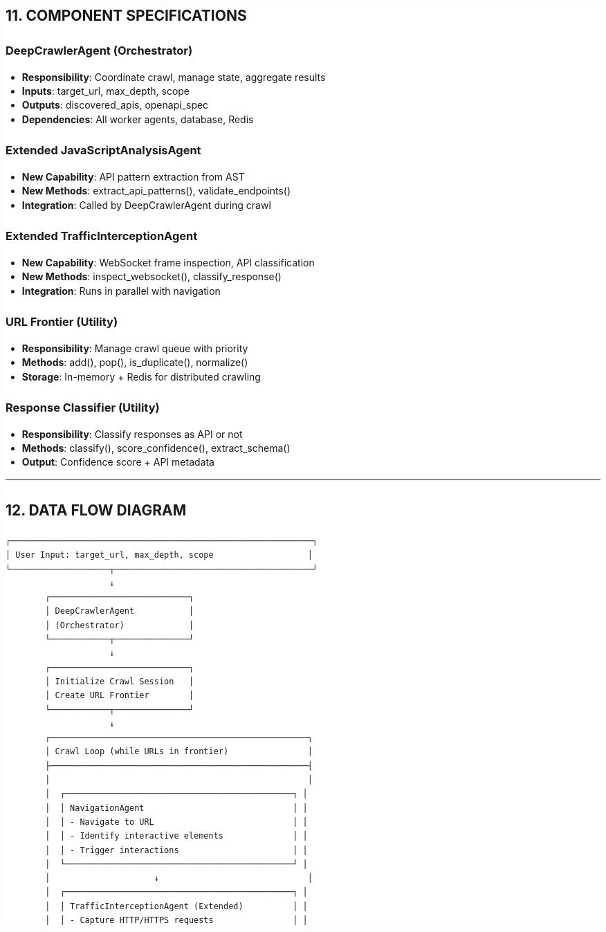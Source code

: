 
## 11. COMPONENT SPECIFICATIONS

### DeepCrawlerAgent (Orchestrator)
- **Responsibility**: Coordinate crawl, manage state, aggregate results
- **Inputs**: target_url, max_depth, scope
- **Outputs**: discovered_apis, openapi_spec
- **Dependencies**: All worker agents, database, Redis

### Extended JavaScriptAnalysisAgent
- **New Capability**: API pattern extraction from AST
- **New Methods**: extract_api_patterns(), validate_endpoints()
- **Integration**: Called by DeepCrawlerAgent during crawl

### Extended TrafficInterceptionAgent
- **New Capability**: WebSocket frame inspection, API classification
- **New Methods**: inspect_websocket(), classify_response()
- **Integration**: Runs in parallel with navigation

### URL Frontier (Utility)
- **Responsibility**: Manage crawl queue with priority
- **Methods**: add(), pop(), is_duplicate(), normalize()
- **Storage**: In-memory + Redis for distributed crawling

### Response Classifier (Utility)
- **Responsibility**: Classify responses as API or not
- **Methods**: classify(), score_confidence(), extract_schema()
- **Output**: Confidence score + API metadata

---

## 12. DATA FLOW DIAGRAM

```
┌─────────────────────────────────────────────────────────────┐
│ User Input: target_url, max_depth, scope                   │
└────────────────────┬────────────────────────────────────────┘
                     ↓
        ┌────────────────────────────┐
        │ DeepCrawlerAgent           │
        │ (Orchestrator)             │
        └────────────┬───────────────┘
                     ↓
        ┌────────────────────────────┐
        │ Initialize Crawl Session   │
        │ Create URL Frontier        │
        └────────────┬───────────────┘
                     ↓
        ┌────────────────────────────────────────────────────┐
        │ Crawl Loop (while URLs in frontier)                │
        ├────────────────────────────────────────────────────┤
        │                                                    │
        │  ┌──────────────────────────────────────────────┐ │
        │  │ NavigationAgent                              │ │
        │  │ - Navigate to URL                            │ │
        │  │ - Identify interactive elements              │ │
        │  │ - Trigger interactions                       │ │
        │  └──────────────────────────────────────────────┘ │
        │                     ↓                              │
        │  ┌──────────────────────────────────────────────┐ │
        │  │ TrafficInterceptionAgent (Extended)          │ │
        │  │ - Capture HTTP/HTTPS requests                │ │
```